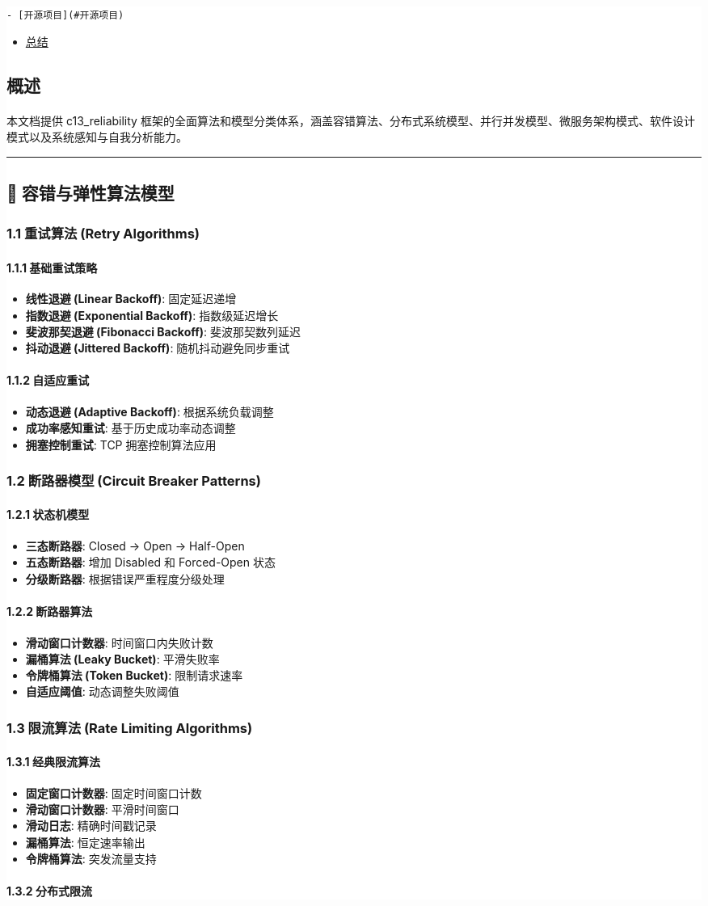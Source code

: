     - [开源项目](#开源项目)
  - [总结](#总结)

## 概述

本文档提供 c13_reliability 框架的全面算法和模型分类体系，涵盖容错算法、分布式系统模型、并行并发模型、微服务架构模式、软件设计模式以及系统感知与自我分析能力。

---

## 📖 容错与弹性算法模型

### 1.1 重试算法 (Retry Algorithms)

#### 1.1.1 基础重试策略

- **线性退避 (Linear Backoff)**: 固定延迟递增
- **指数退避 (Exponential Backoff)**: 指数级延迟增长
- **斐波那契退避 (Fibonacci Backoff)**: 斐波那契数列延迟
- **抖动退避 (Jittered Backoff)**: 随机抖动避免同步重试

#### 1.1.2 自适应重试

- **动态退避 (Adaptive Backoff)**: 根据系统负载调整
- **成功率感知重试**: 基于历史成功率动态调整
- **拥塞控制重试**: TCP 拥塞控制算法应用

### 1.2 断路器模型 (Circuit Breaker Patterns)

#### 1.2.1 状态机模型

- **三态断路器**: Closed → Open → Half-Open
- **五态断路器**: 增加 Disabled 和 Forced-Open 状态
- **分级断路器**: 根据错误严重程度分级处理

#### 1.2.2 断路器算法

- **滑动窗口计数器**: 时间窗口内失败计数
- **漏桶算法 (Leaky Bucket)**: 平滑失败率
- **令牌桶算法 (Token Bucket)**: 限制请求速率
- **自适应阈值**: 动态调整失败阈值

### 1.3 限流算法 (Rate Limiting Algorithms)

#### 1.3.1 经典限流算法

- **固定窗口计数器**: 固定时间窗口计数
- **滑动窗口计数器**: 平滑时间窗口
- **滑动日志**: 精确时间戳记录
- **漏桶算法**: 恒定速率输出
- **令牌桶算法**: 突发流量支持

#### 1.3.2 分布式限流

